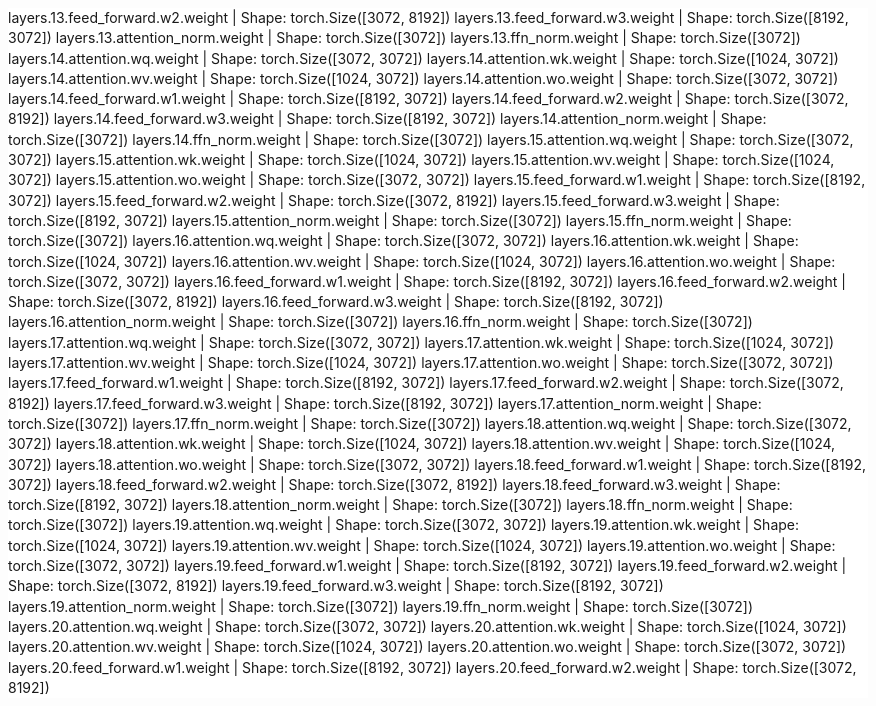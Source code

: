 layers.13.feed_forward.w2.weight | Shape: torch.Size([3072, 8192])
layers.13.feed_forward.w3.weight | Shape: torch.Size([8192, 3072])
layers.13.attention_norm.weight | Shape: torch.Size([3072])
layers.13.ffn_norm.weight | Shape: torch.Size([3072])
layers.14.attention.wq.weight | Shape: torch.Size([3072, 3072])
layers.14.attention.wk.weight | Shape: torch.Size([1024, 3072])
layers.14.attention.wv.weight | Shape: torch.Size([1024, 3072])
layers.14.attention.wo.weight | Shape: torch.Size([3072, 3072])
layers.14.feed_forward.w1.weight | Shape: torch.Size([8192, 3072])
layers.14.feed_forward.w2.weight | Shape: torch.Size([3072, 8192])
layers.14.feed_forward.w3.weight | Shape: torch.Size([8192, 3072])
layers.14.attention_norm.weight | Shape: torch.Size([3072])
layers.14.ffn_norm.weight | Shape: torch.Size([3072])
layers.15.attention.wq.weight | Shape: torch.Size([3072, 3072])
layers.15.attention.wk.weight | Shape: torch.Size([1024, 3072])
layers.15.attention.wv.weight | Shape: torch.Size([1024, 3072])
layers.15.attention.wo.weight | Shape: torch.Size([3072, 3072])
layers.15.feed_forward.w1.weight | Shape: torch.Size([8192, 3072])
layers.15.feed_forward.w2.weight | Shape: torch.Size([3072, 8192])
layers.15.feed_forward.w3.weight | Shape: torch.Size([8192, 3072])
layers.15.attention_norm.weight | Shape: torch.Size([3072])
layers.15.ffn_norm.weight | Shape: torch.Size([3072])
layers.16.attention.wq.weight | Shape: torch.Size([3072, 3072])
layers.16.attention.wk.weight | Shape: torch.Size([1024, 3072])
layers.16.attention.wv.weight | Shape: torch.Size([1024, 3072])
layers.16.attention.wo.weight | Shape: torch.Size([3072, 3072])
layers.16.feed_forward.w1.weight | Shape: torch.Size([8192, 3072])
layers.16.feed_forward.w2.weight | Shape: torch.Size([3072, 8192])
layers.16.feed_forward.w3.weight | Shape: torch.Size([8192, 3072])
layers.16.attention_norm.weight | Shape: torch.Size([3072])
layers.16.ffn_norm.weight | Shape: torch.Size([3072])
layers.17.attention.wq.weight | Shape: torch.Size([3072, 3072])
layers.17.attention.wk.weight | Shape: torch.Size([1024, 3072])
layers.17.attention.wv.weight | Shape: torch.Size([1024, 3072])
layers.17.attention.wo.weight | Shape: torch.Size([3072, 3072])
layers.17.feed_forward.w1.weight | Shape: torch.Size([8192, 3072])
layers.17.feed_forward.w2.weight | Shape: torch.Size([3072, 8192])
layers.17.feed_forward.w3.weight | Shape: torch.Size([8192, 3072])
layers.17.attention_norm.weight | Shape: torch.Size([3072])
layers.17.ffn_norm.weight | Shape: torch.Size([3072])
layers.18.attention.wq.weight | Shape: torch.Size([3072, 3072])
layers.18.attention.wk.weight | Shape: torch.Size([1024, 3072])
layers.18.attention.wv.weight | Shape: torch.Size([1024, 3072])
layers.18.attention.wo.weight | Shape: torch.Size([3072, 3072])
layers.18.feed_forward.w1.weight | Shape: torch.Size([8192, 3072])
layers.18.feed_forward.w2.weight | Shape: torch.Size([3072, 8192])
layers.18.feed_forward.w3.weight | Shape: torch.Size([8192, 3072])
layers.18.attention_norm.weight | Shape: torch.Size([3072])
layers.18.ffn_norm.weight | Shape: torch.Size([3072])
layers.19.attention.wq.weight | Shape: torch.Size([3072, 3072])
layers.19.attention.wk.weight | Shape: torch.Size([1024, 3072])
layers.19.attention.wv.weight | Shape: torch.Size([1024, 3072])
layers.19.attention.wo.weight | Shape: torch.Size([3072, 3072])
layers.19.feed_forward.w1.weight | Shape: torch.Size([8192, 3072])
layers.19.feed_forward.w2.weight | Shape: torch.Size([3072, 8192])
layers.19.feed_forward.w3.weight | Shape: torch.Size([8192, 3072])
layers.19.attention_norm.weight | Shape: torch.Size([3072])
layers.19.ffn_norm.weight | Shape: torch.Size([3072])
layers.20.attention.wq.weight | Shape: torch.Size([3072, 3072])
layers.20.attention.wk.weight | Shape: torch.Size([1024, 3072])
layers.20.attention.wv.weight | Shape: torch.Size([1024, 3072])
layers.20.attention.wo.weight | Shape: torch.Size([3072, 3072])
layers.20.feed_forward.w1.weight | Shape: torch.Size([8192, 3072])
layers.20.feed_forward.w2.weight | Shape: torch.Size([3072, 8192])